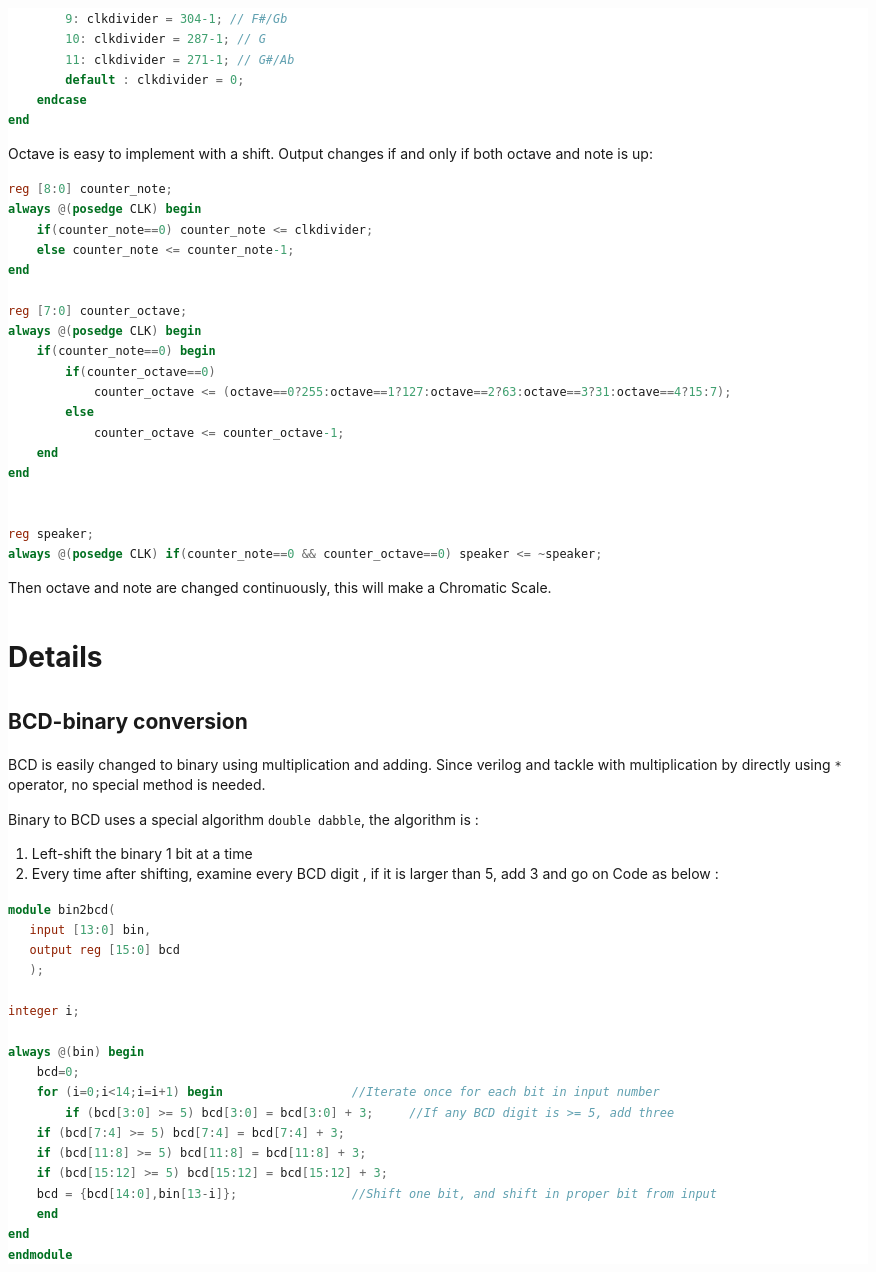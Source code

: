 ```verilog
        9: clkdivider = 304-1; // F#/Gb
        10: clkdivider = 287-1; // G
        11: clkdivider = 271-1; // G#/Ab
        default : clkdivider = 0;
    endcase
end
```
Octave is easy to implement with a shift. Output changes if and only if both octave and note is up:
```verilog
reg [8:0] counter_note;
always @(posedge CLK) begin
    if(counter_note==0) counter_note <= clkdivider; 
    else counter_note <= counter_note-1;
end

reg [7:0] counter_octave;
always @(posedge CLK) begin
    if(counter_note==0) begin
        if(counter_octave==0)
            counter_octave <= (octave==0?255:octave==1?127:octave==2?63:octave==3?31:octave==4?15:7);
        else
            counter_octave <= counter_octave-1;
    end
end


reg speaker;
always @(posedge CLK) if(counter_note==0 && counter_octave==0) speaker <= ~speaker;
``` 
Then octave and note are changed continuously, this will make a Chromatic Scale.

# Details
## BCD-binary conversion
BCD is easily changed to binary using multiplication and adding. Since verilog and tackle with multiplication by directly using `*` operator, no special method is needed.

Binary to BCD uses a special algorithm `double dabble`, the algorithm is :
1. Left-shift the binary 1 bit at a time 
2. Every time after shifting, examine every BCD digit , if it is larger than 5, add 3 and go on
Code as below :
```verilog
module bin2bcd(
   input [13:0] bin,
   output reg [15:0] bcd
   );
   
integer i;
	
always @(bin) begin
    bcd=0;		 	
    for (i=0;i<14;i=i+1) begin					//Iterate once for each bit in input number
        if (bcd[3:0] >= 5) bcd[3:0] = bcd[3:0] + 3;		//If any BCD digit is >= 5, add three
	if (bcd[7:4] >= 5) bcd[7:4] = bcd[7:4] + 3;
	if (bcd[11:8] >= 5) bcd[11:8] = bcd[11:8] + 3;
	if (bcd[15:12] >= 5) bcd[15:12] = bcd[15:12] + 3;
	bcd = {bcd[14:0],bin[13-i]};				//Shift one bit, and shift in proper bit from input 
    end
end
endmodule
```